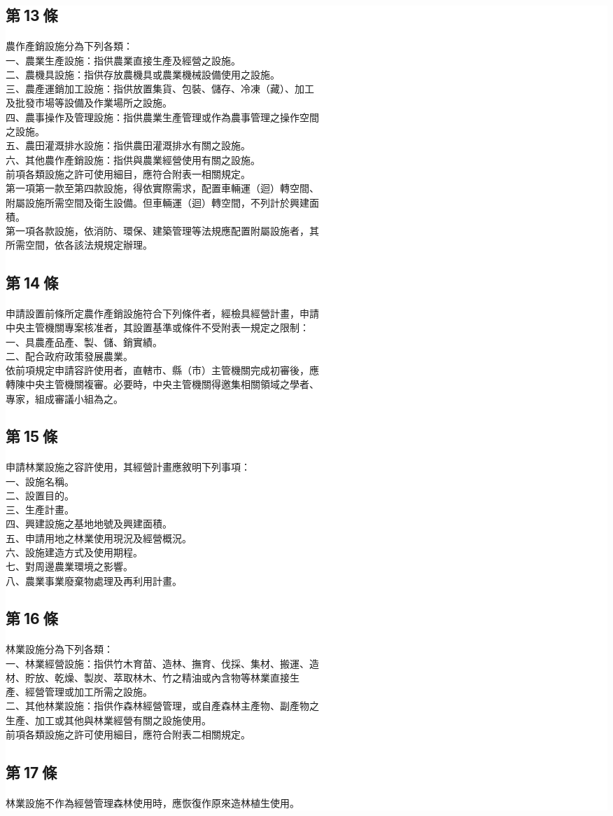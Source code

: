 第 13 條
--------
農作產銷設施分為下列各類：  
一、農業生產設施：指供農業直接生產及經營之設施。  
二、農機具設施：指供存放農機具或農業機械設備使用之設施。  
三、農產運銷加工設施：指供放置集貨、包裝、儲存、冷凍（藏）、加工  
    及批發市場等設備及作業場所之設施。  
四、農事操作及管理設施：指供農業生產管理或作為農事管理之操作空間  
    之設施。  
五、農田灌溉排水設施：指供農田灌溉排水有關之設施。  
六、其他農作產銷設施：指供與農業經營使用有關之設施。  
前項各類設施之許可使用細目，應符合附表一相關規定。  
第一項第一款至第四款設施，得依實際需求，配置車輛運（迴）轉空間、  
附屬設施所需空間及衛生設備。但車輛運（迴）轉空間，不列計於興建面  
積。  
第一項各款設施，依消防、環保、建築管理等法規應配置附屬設施者，其  
所需空間，依各該法規規定辦理。

第 14 條
--------
申請設置前條所定農作產銷設施符合下列條件者，經檢具經營計畫，申請  
中央主管機關專案核准者，其設置基準或條件不受附表一規定之限制：  
一、具農產品產、製、儲、銷實績。  
二、配合政府政策發展農業。  
依前項規定申請容許使用者，直轄市、縣（市）主管機關完成初審後，應  
轉陳中央主管機關複審。必要時，中央主管機關得邀集相關領域之學者、  
專家，組成審議小組為之。

第 15 條
--------
申請林業設施之容許使用，其經營計畫應敘明下列事項：  
一、設施名稱。  
二、設置目的。  
三、生產計畫。  
四、興建設施之基地地號及興建面積。  
五、申請用地之林業使用現況及經營概況。  
六、設施建造方式及使用期程。  
七、對周邊農業環境之影響。  
八、農業事業廢棄物處理及再利用計畫。

第 16 條
--------
林業設施分為下列各類：  
一、林業經營設施：指供竹木育苗、造林、撫育、伐採、集材、搬運、造  
    材、貯放、乾燥、製炭、萃取林木、竹之精油或內含物等林業直接生  
    產、經營管理或加工所需之設施。  
二、其他林業設施：指供作森林經營管理，或自產森林主產物、副產物之  
    生產、加工或其他與林業經營有關之設施使用。  
前項各類設施之許可使用細目，應符合附表二相關規定。

第 17 條
--------
林業設施不作為經營管理森林使用時，應恢復作原來造林植生使用。
